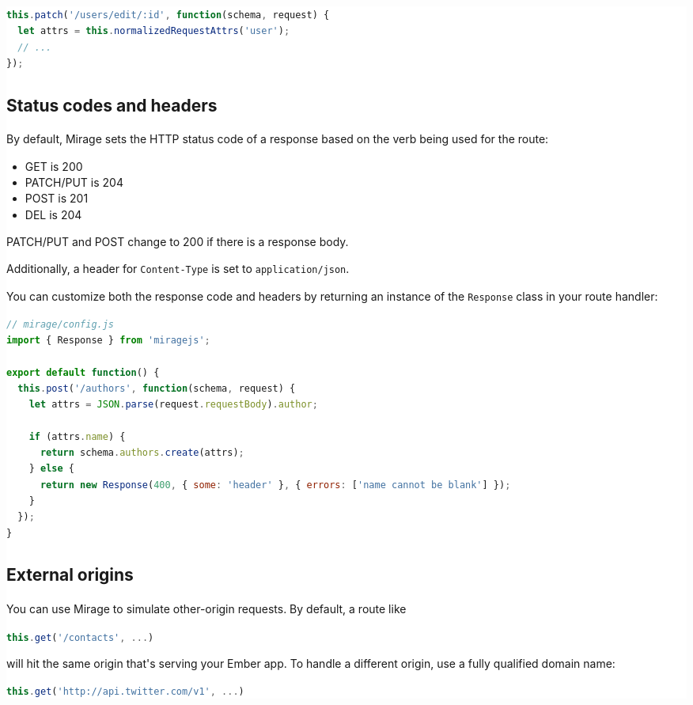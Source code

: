 ```js
this.patch('/users/edit/:id', function(schema, request) {
  let attrs = this.normalizedRequestAttrs('user');
  // ...
});
```


## Status codes and headers

By default, Mirage sets the HTTP status code of a response based on the verb being used for the route:

  - GET is 200
  - PATCH/PUT is 204
  - POST is 201
  - DEL is 204

PATCH/PUT and POST change to 200 if there is a response body.

Additionally, a header for `Content-Type` is set to `application/json`.

You can customize both the response code and headers by returning an instance of the `Response` class in your route handler:

```js
// mirage/config.js
import { Response } from 'miragejs';

export default function() {
  this.post('/authors', function(schema, request) {
    let attrs = JSON.parse(request.requestBody).author;

    if (attrs.name) {
      return schema.authors.create(attrs);
    } else {
      return new Response(400, { some: 'header' }, { errors: ['name cannot be blank'] });
    }
  });
}
```


## External origins

You can use Mirage to simulate other-origin requests. By default, a route like

```js
this.get('/contacts', ...)
```

will hit the same origin that's serving your Ember app. To handle a different origin, use a fully qualified domain name:

```js
this.get('http://api.twitter.com/v1', ...)
```
